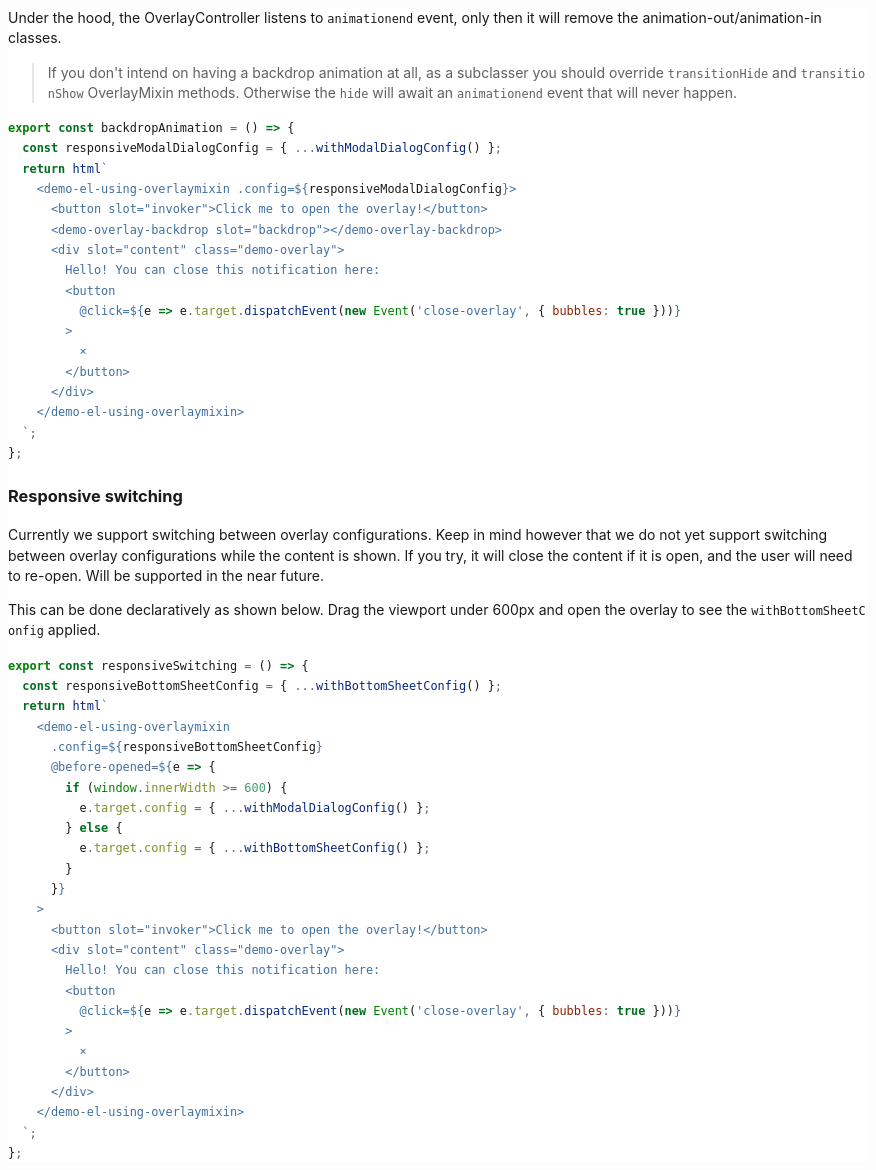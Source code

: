 Under the hood, the OverlayController listens to `animationend` event, only then it will remove the animation-out/animation-in classes.

> If you don't intend on having a backdrop animation at all, as a subclasser you should override `transitionHide` and `transitionShow` OverlayMixin methods.
> Otherwise the `hide` will await an `animationend` event that will never happen.

```js preview-story
export const backdropAnimation = () => {
  const responsiveModalDialogConfig = { ...withModalDialogConfig() };
  return html`
    <demo-el-using-overlaymixin .config=${responsiveModalDialogConfig}>
      <button slot="invoker">Click me to open the overlay!</button>
      <demo-overlay-backdrop slot="backdrop"></demo-overlay-backdrop>
      <div slot="content" class="demo-overlay">
        Hello! You can close this notification here:
        <button
          @click=${e => e.target.dispatchEvent(new Event('close-overlay', { bubbles: true }))}
        >
          ⨯
        </button>
      </div>
    </demo-el-using-overlaymixin>
  `;
};
```

### Responsive switching

Currently we support switching between overlay configurations.
Keep in mind however that we do not yet support switching between overlay configurations while the content is shown.
If you try, it will close the content if it is open, and the user will need to re-open.
Will be supported in the near future.

This can be done declaratively as shown below.
Drag the viewport under 600px and open the overlay to see the `withBottomSheetConfig` applied.

```js preview-story
export const responsiveSwitching = () => {
  const responsiveBottomSheetConfig = { ...withBottomSheetConfig() };
  return html`
    <demo-el-using-overlaymixin
      .config=${responsiveBottomSheetConfig}
      @before-opened=${e => {
        if (window.innerWidth >= 600) {
          e.target.config = { ...withModalDialogConfig() };
        } else {
          e.target.config = { ...withBottomSheetConfig() };
        }
      }}
    >
      <button slot="invoker">Click me to open the overlay!</button>
      <div slot="content" class="demo-overlay">
        Hello! You can close this notification here:
        <button
          @click=${e => e.target.dispatchEvent(new Event('close-overlay', { bubbles: true }))}
        >
          ⨯
        </button>
      </div>
    </demo-el-using-overlaymixin>
  `;
};
```
